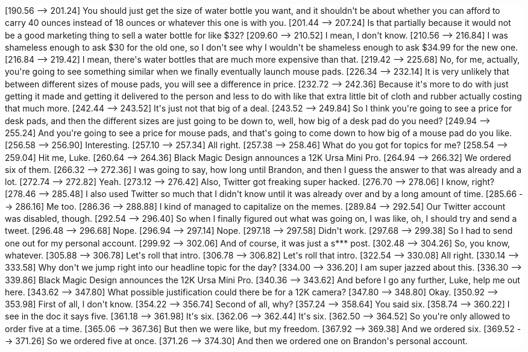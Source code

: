 [190.56 --> 201.24]  You should just get the size of water bottle you want, and it shouldn't be about whether you can afford to carry 40 ounces instead of 18 ounces or whatever this one is with you.
[201.44 --> 207.24]  Is that partially because it would not be a good marketing thing to sell a water bottle for like $32?
[209.60 --> 210.52]  I mean, I don't know.
[210.56 --> 216.84]  I was shameless enough to ask $30 for the old one, so I don't see why I wouldn't be shameless enough to ask $34.99 for the new one.
[216.84 --> 219.42]  I mean, there's water bottles that are much more expensive than that.
[219.42 --> 225.68]  No, for me, actually, you're going to see something similar when we finally eventually launch mouse pads.
[226.34 --> 232.14]  It is very unlikely that between different sizes of mouse pads, you will see a difference in price.
[232.72 --> 242.36]  Because it's more to do with just getting it made and getting it delivered to the person and less to do with like that extra little bit of cloth and rubber actually costing that much more.
[242.44 --> 243.52]  It's just not that big of a deal.
[243.52 --> 249.84]  So I think you're going to see a price for desk pads, and then the different sizes are just going to be down to, well, how big of a desk pad do you need?
[249.94 --> 255.24]  And you're going to see a price for mouse pads, and that's going to come down to how big of a mouse pad do you like.
[256.58 --> 256.90]  Interesting.
[257.10 --> 257.34]  All right.
[257.38 --> 258.46]  What do you got for topics for me?
[258.54 --> 259.04]  Hit me, Luke.
[260.64 --> 264.36]  Black Magic Design announces a 12K Ursa Mini Pro.
[264.94 --> 266.32]  We ordered six of them.
[266.32 --> 272.36]  I was going to say, how long until Brandon, and then I guess the answer to that was already and a lot.
[272.74 --> 272.82]  Yeah.
[273.12 --> 276.42]  Also, Twitter got freaking super hacked.
[276.70 --> 278.06]  I know, right?
[278.46 --> 285.48]  I also used Twitter so much that I didn't know until it was already over and by a long amount of time.
[285.66 --> 286.16]  Me too.
[286.36 --> 288.88]  I kind of managed to capitalize on the memes.
[289.84 --> 292.54]  Our Twitter account was disabled, though.
[292.54 --> 296.40]  So when I finally figured out what was going on, I was like, oh, I should try and send a tweet.
[296.48 --> 296.68]  Nope.
[296.94 --> 297.14]  Nope.
[297.18 --> 297.58]  Didn't work.
[297.68 --> 299.38]  So I had to send one out for my personal account.
[299.92 --> 302.06]  And of course, it was just a s*** post.
[302.48 --> 304.26]  So, you know, whatever.
[305.88 --> 306.78]  Let's roll that intro.
[306.78 --> 306.82]  Let's roll that intro.
[322.54 --> 330.08]  All right.
[330.14 --> 333.58]  Why don't we jump right into our headline topic for the day?
[334.00 --> 336.20]  I am super jazzed about this.
[336.30 --> 339.86]  Black Magic Design announces the 12K Ursa Mini Pro.
[340.36 --> 343.62]  And before I go any further, Luke, help me out here.
[343.62 --> 347.80]  What possible justification could there be for a 12K camera?
[347.80 --> 348.80]  Okay.
[350.92 --> 353.98]  First of all, I don't know.
[354.22 --> 356.74]  Second of all, why?
[357.24 --> 358.64]  You said six.
[358.74 --> 360.22]  I see in the doc it says five.
[361.18 --> 361.98]  It's six.
[362.06 --> 362.44]  It's six.
[362.50 --> 364.52]  So you're only allowed to order five at a time.
[365.06 --> 367.36]  But then we were like, but my freedom.
[367.92 --> 369.38]  And we ordered six.
[369.52 --> 371.26]  So we ordered five at once.
[371.26 --> 374.30]  And then we ordered one on Brandon's personal account.